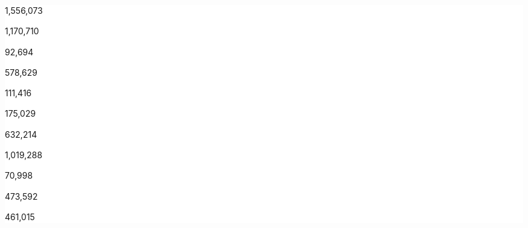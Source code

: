 </td>

<td class="gt_row gt_right">

1,556,073

</td>

<td class="gt_row gt_right">

1,170,710

</td>

<td class="gt_row gt_right">

92,694

</td>

<td class="gt_row gt_right">

578,629

</td>

<td class="gt_row gt_right">

111,416

</td>

<td class="gt_row gt_right">

175,029

</td>

<td class="gt_row gt_right">

632,214

</td>

<td class="gt_row gt_right">

1,019,288

</td>

<td class="gt_row gt_right">

70,998

</td>

<td class="gt_row gt_right">

473,592

</td>

<td class="gt_row gt_right">

461,015
